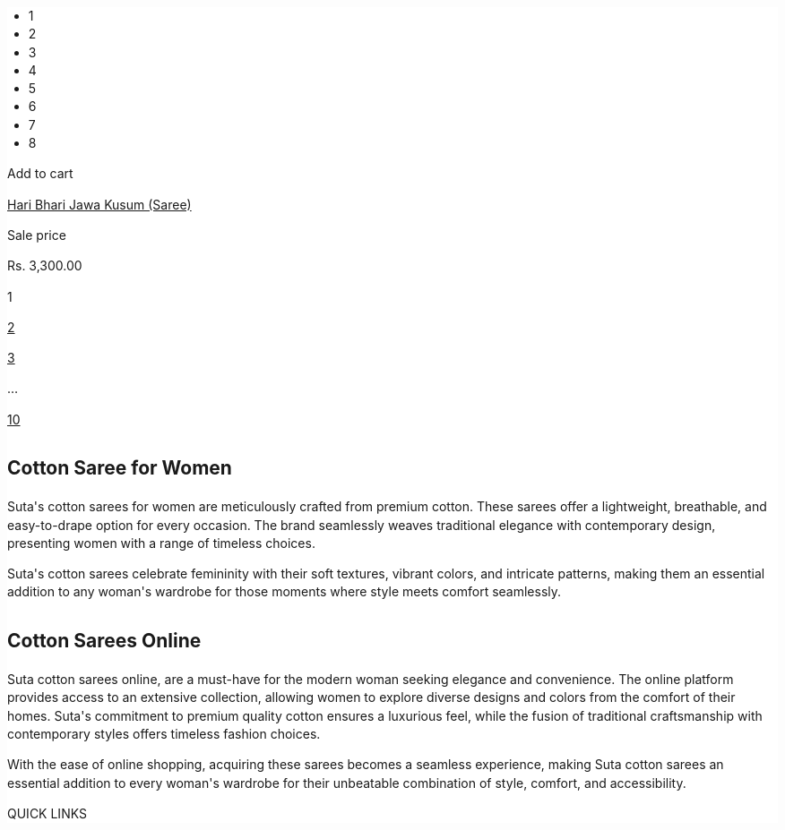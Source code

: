 [](/products/hari-bhari-jawa-kusum-saree)

[](/products/hari-bhari-jawa-kusum-saree)

[](/products/hari-bhari-jawa-kusum-saree)

- 1
- 2
- 3
- 4
- 5
- 6
- 7
- 8

Add to cart

[Hari Bhari Jawa Kusum (Saree)](/products/hari-bhari-jawa-kusum-saree)

Sale price

Rs. 3,300.00

1

[2](/collections/cotton-sarees?page=2)

[3](/collections/cotton-sarees?page=3)

…

[10](/collections/cotton-sarees?page=10)

[](/collections/cotton-sarees?page=2)

## Cotton Saree for Women

Suta's cotton sarees for women are meticulously crafted from premium cotton. These sarees offer a lightweight, breathable, and easy-to-drape option for every occasion. The brand seamlessly weaves traditional elegance with contemporary design, presenting women with a range of timeless choices.

Suta's cotton sarees celebrate femininity with their soft textures, vibrant colors, and intricate patterns, making them an essential addition to any woman's wardrobe for those moments where style meets comfort seamlessly.

## Cotton Sarees Online

Suta cotton sarees online, are a must-have for the modern woman seeking elegance and convenience. The online platform provides access to an extensive collection, allowing women to explore diverse designs and colors from the comfort of their homes. Suta's commitment to premium quality cotton ensures a luxurious feel, while the fusion of traditional craftsmanship with contemporary styles offers timeless fashion choices.

With the ease of online shopping, acquiring these sarees becomes a seamless experience, making Suta cotton sarees an essential addition to every woman's wardrobe for their unbeatable combination of style, comfort, and accessibility.

QUICK LINKS
